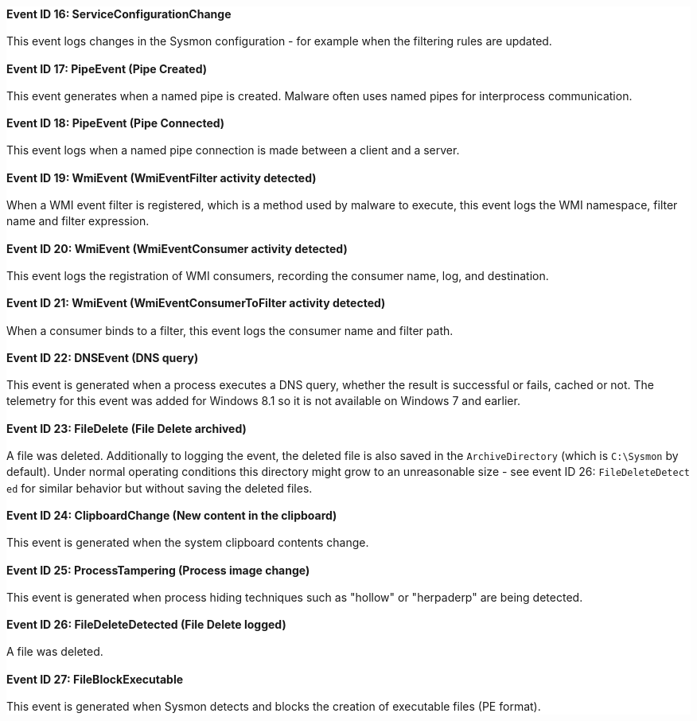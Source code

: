 **Event ID 16: ServiceConfigurationChange**

This event logs changes in the Sysmon configuration - for example when the
filtering rules are updated.

**Event ID 17: PipeEvent (Pipe Created)**

This event generates when a named pipe is created. Malware often uses named
pipes for interprocess communication.

**Event ID 18: PipeEvent (Pipe Connected)**

This event logs when a named pipe connection is made between a client and a
server.

**Event ID 19: WmiEvent (WmiEventFilter activity detected)**

When a WMI event filter is registered, which is a method used by malware to
execute, this event logs the WMI namespace, filter name and filter expression.

**Event ID 20: WmiEvent (WmiEventConsumer activity detected)**

This event logs the registration of WMI consumers, recording the consumer name,
log, and destination.

**Event ID 21: WmiEvent (WmiEventConsumerToFilter activity detected)**

When a consumer binds to a filter, this event logs the consumer name and filter
path.

**Event ID 22: DNSEvent (DNS query)**

This event is generated when a process executes a DNS query, whether the result
is successful or fails, cached or not. The telemetry for this event was added
for Windows 8.1 so it is not available on Windows 7 and earlier.

**Event ID 23: FileDelete (File Delete archived)**

A file was deleted. Additionally to logging the event, the deleted file is also
saved in the `ArchiveDirectory` (which is `C:\Sysmon` by default). Under normal
operating conditions this directory might grow to an unreasonable size - see
event ID 26: `FileDeleteDetected` for similar behavior but without saving the
deleted files.

**Event ID 24: ClipboardChange (New content in the clipboard)**

This event is generated when the system clipboard contents change.

**Event ID 25: ProcessTampering (Process image change)**

This event is generated when process hiding techniques such as "hollow" or
"herpaderp" are being detected.

**Event ID 26: FileDeleteDetected (File Delete logged)**

A file was deleted.

**Event ID 27: FileBlockExecutable**

This event is generated when Sysmon detects and blocks the creation of
executable files (PE format).
